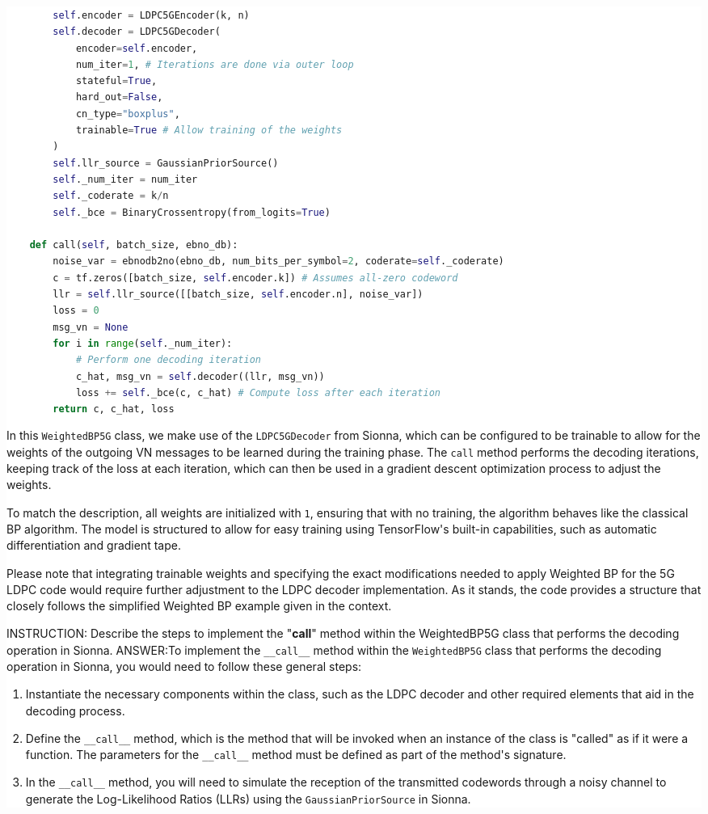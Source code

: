 ```python
        self.encoder = LDPC5GEncoder(k, n)
        self.decoder = LDPC5GDecoder(
            encoder=self.encoder,
            num_iter=1, # Iterations are done via outer loop
            stateful=True,
            hard_out=False,
            cn_type="boxplus",
            trainable=True # Allow training of the weights
        )
        self.llr_source = GaussianPriorSource()
        self._num_iter = num_iter
        self._coderate = k/n
        self._bce = BinaryCrossentropy(from_logits=True)

    def call(self, batch_size, ebno_db):
        noise_var = ebnodb2no(ebno_db, num_bits_per_symbol=2, coderate=self._coderate)
        c = tf.zeros([batch_size, self.encoder.k]) # Assumes all-zero codeword
        llr = self.llr_source([[batch_size, self.encoder.n], noise_var])
        loss = 0
        msg_vn = None
        for i in range(self._num_iter):
            # Perform one decoding iteration
            c_hat, msg_vn = self.decoder((llr, msg_vn))
            loss += self._bce(c, c_hat) # Compute loss after each iteration
        return c, c_hat, loss
```

In this `WeightedBP5G` class, we make use of the `LDPC5GDecoder` from Sionna, which can be configured to be trainable to allow for the weights of the outgoing VN messages to be learned during the training phase. The `call` method performs the decoding iterations, keeping track of the loss at each iteration, which can then be used in a gradient descent optimization process to adjust the weights.

To match the description, all weights are initialized with `1`, ensuring that with no training, the algorithm behaves like the classical BP algorithm. The model is structured to allow for easy training using TensorFlow's built-in capabilities, such as automatic differentiation and gradient tape.

Please note that integrating trainable weights and specifying the exact modifications needed to apply Weighted BP for the 5G LDPC code would require further adjustment to the LDPC decoder implementation. As it stands, the code provides a structure that closely follows the simplified Weighted BP example given in the context.

INSTRUCTION: Describe the steps to implement the "__call__" method within the WeightedBP5G class that performs the decoding operation in Sionna.
ANSWER:To implement the `__call__` method within the `WeightedBP5G` class that performs the decoding operation in Sionna, you would need to follow these general steps:

1. Instantiate the necessary components within the class, such as the LDPC decoder and other required elements that aid in the decoding process.

2. Define the `__call__` method, which is the method that will be invoked when an instance of the class is "called" as if it were a function. The parameters for the `__call__` method must be defined as part of the method's signature.

3. In the `__call__` method, you will need to simulate the reception of the transmitted codewords through a noisy channel to generate the Log-Likelihood Ratios (LLRs) using the `GaussianPriorSource` in Sionna.
